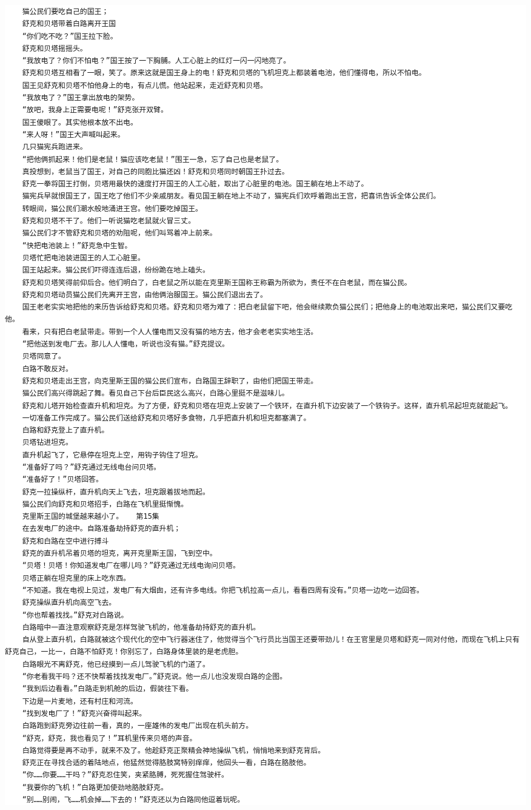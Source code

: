         猫公民们要吃自己的国王； 
        舒克和贝塔带着白路离开王国   
        “你们吃不吃？”国王拉下脸。 
        舒克和贝塔摇摇头。 
        “我放电了？你们不怕电？”国王按了一下胸脯。人工心脏上的红灯一闪一闪地亮了。 
        舒克和贝塔互相看了一眼，笑了。原来这就是国王身上的电！舒克和贝塔的飞机坦克上都装着电池，他们懂得电，所以不怕电。 
        国王见舒克和贝塔不怕他身上的电，有点儿慌。他站起来，走近舒克和贝塔。 
        “我放电了？”国王拿出放电的架势。 
        “放吧，我身上正需要电呢！”舒克张开双臂。 
        国王傻眼了。其实他根本放不出电。 
        “来人呀！”国王大声喊叫起来。 
        几只猫宪兵跑进来。 
        “把他俩抓起来！他们是老鼠！猫应该吃老鼠！”围王一急，忘了自己也是老鼠了。 
        真投想到，老鼠当了国王，对自己的同胞比猫还凶！舒克和贝塔同时朝国王扑过去。 
        舒克一拳将国王打倒，贝塔用最快的速度打开国王的人工心脏，取出了心脏里的电池。国王躺在地上不动了。 
        猫宪兵早就恨国王了，国王吃了他们不少亲戚朋友。看见国王躺在地上不动了，猫宪兵们欢呼着跑出王宫，把喜讯告诉全体公民们。 
        转眼间，猫公民们潮水般地涌进王宫。他们要吃掉国王。 
        舒克和贝塔不干了。他们一听说猫吃老鼠就火冒三丈。 
        猫公民们才不管舒克和贝塔的劝阻呢，他们叫骂着冲上前来。 
        “快把电池装上！”舒克急中生智。 
        贝塔忙把电池装进国王的人工心脏里。 
        国王站起来。猫公民们吓得连连后退，纷纷跪在地上磕头。 
        舒克和贝塔笑得前仰后合。他们明白了，白老鼠之所以能在克里斯王国称王称霸为所欲为，责任不在白老鼠，而在猫公民。 
        舒克和贝塔动员猫公民们先离开王宫，由他俩治服国王。猫公民们退出去了。 
        国王老老实实地把他的来历告诉给舒克和贝塔。舒克和贝塔为难了：把白老鼠留下吧，他会继续欺负猫公民们；把他身上的电池取出来吧，猫公民们又要吃他。 
        看来，只有把白老鼠带走。带到一个人人懂电而又没有猫的地方去，他才会老老实实地生活。 
        “把他送到发电厂去。那儿人人懂电，听说也没有猫。”舒克提议。 
        贝塔同意了。 
        白路不敢反对。 
        舒克和贝塔走出王宫，向克里斯王国的猫公民们宣布，白路国王辞职了，由他们把国王带走。 
        猫公民们高兴得跳起了舞。看见自己下台后臣民这么高兴，白路心里挺不是滋味儿。 
        舒克和儿塔开始检查直升机和坦克。为了方便，舒克和贝塔在坦克上安装了一个铁环，在直升机下边安装了一个铁钩子。这样，直升机吊起坦克就能起飞。 
        一切准备工作完成了。猫公民们送给舒克和贝塔好多食物，几乎把直升机和坦克都塞满了。 
        白路和舒克登上了直升机。 
        贝塔钻进坦克。 
        直升机起飞了，它悬停在坦克上空，用钩子钩住了坦克。 
        “准备好了吗？”舒克通过无线电台问贝塔。 
        “准备好了！”贝塔回答。 
        舒克一拉操纵杆，直升机向天上飞去，坦克跟着拔地而起。 
        猫公民们向舒克和贝塔招手，白路在飞机里挺惭愧。 
        克里斯王国的城堡越来越小了。   第15集   
        在去发电厂的途中。自路准备劫持舒克的直升机； 
        舒克和白路在空中进行搏斗   
        舒克的直升机吊着贝塔的坦克，离开克里斯王国，飞到空中。 
        “贝塔！贝塔！你知道发电厂在哪儿吗？”舒克通过无线电询问贝塔。 
        贝塔正躺在坦克里的床上吃东西。 
        “不知道。我在电视上见过，发电厂有大烟囱，还有许多电线。你把飞机拉高一点儿，看看四周有没有。”贝塔一边吃一边回答。 
        舒克操纵直升机向高空飞去。 
        “你也帮着找找。”舒克对白路说。 
        白路暗中一直注意观察舒克是怎样驾驶飞机的，他准备劫持舒克的直升机。 
        自从登上直升机，白路就被这个现代化的空中飞行器迷住了，他觉得当个飞行员比当国王还要带劲儿！在王官里是贝塔和舒克一同对付他，而现在飞机上只有舒克自己，一比一，白路不怕舒克！你别忘了，白路身体里装的是老虎胆。 
        白路眼光不离舒克，他已经摸到一点儿驾驶飞机的门道了。 
        “你老看我干吗？还不快帮着找找发电厂。”舒克说。他一点儿也没发现白路的企图。 
        “我到后边看看。”白路走到机舱的后边，假装往下看。 
        下边是一片麦地，还有村庄和河流。 
        “找到发电厂了！”舒克兴奋得叫起来。 
        白路跑到舒克旁边往前一看，真的，一座雄伟的发电厂出现在机头前方。 
        “舒克，舒克，我也看见了！”耳机里传来贝塔的声音。 
        白路觉得要是再不动手，就来不及了。他趁舒克正聚精会神地操纵飞机，悄悄地来到舒克背后。 
        舒克正在寻找合适的着陆地点，他猛然觉得胳肢窝特别痒痒，他回头一看，白路在胳肢他。 
        “你……你要……干吗？”舒克忍住笑，夹紧胳膊，死死握住驾驶杆。 
        “我要你的飞机！”白路更加使劲地胳肢舒克。 
        “别……别闹，飞……机会掉……下去的！”舒克还以为白路同他逗着玩呢。 